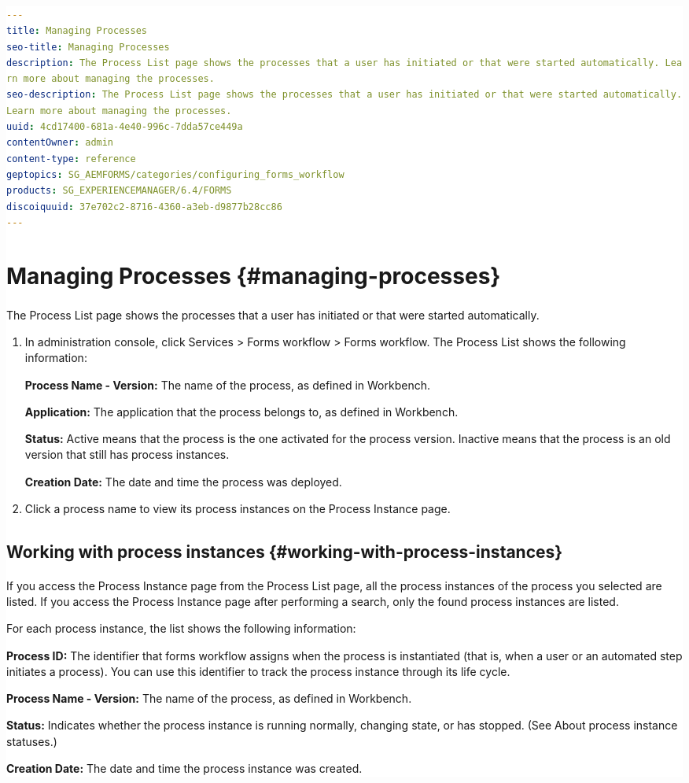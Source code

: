 ```yaml
---
title: Managing Processes
seo-title: Managing Processes
description: The Process List page shows the processes that a user has initiated or that were started automatically. Learn more about managing the processes.
seo-description: The Process List page shows the processes that a user has initiated or that were started automatically. Learn more about managing the processes.
uuid: 4cd17400-681a-4e40-996c-7dda57ce449a
contentOwner: admin
content-type: reference
geptopics: SG_AEMFORMS/categories/configuring_forms_workflow
products: SG_EXPERIENCEMANAGER/6.4/FORMS
discoiquuid: 37e702c2-8716-4360-a3eb-d9877b28cc86
---
```


# Managing Processes {#managing-processes}

The Process List page shows the processes that a user has initiated or that were started automatically.

1. In administration console, click Services &gt; Forms workflow &gt; Forms workflow. The Process List shows the following information:

   **Process Name - Version:** The name of the process, as defined in Workbench.

   **Application:** The application that the process belongs to, as defined in Workbench.

   **Status:** Active means that the process is the one activated for the process version. Inactive means that the process is an old version that still has process instances.

   **Creation Date:** The date and time the process was deployed.

1. Click a process name to view its process instances on the Process Instance page.

## Working with process instances {#working-with-process-instances}

If you access the Process Instance page from the Process List page, all the process instances of the process you selected are listed. If you access the Process Instance page after performing a search, only the found process instances are listed.

For each process instance, the list shows the following information:

**Process ID:** The identifier that forms workflow assigns when the process is instantiated (that is, when a user or an automated step initiates a process). You can use this identifier to track the process instance through its life cycle.

**Process Name - Version:** The name of the process, as defined in Workbench.

**Status:** Indicates whether the process instance is running normally, changing state, or has stopped. (See About process instance statuses.)

**Creation Date:** The date and time the process instance was created.
